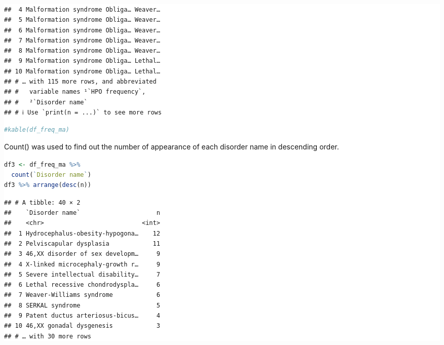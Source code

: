     ##  4 Malformation syndrome Obliga… Weaver…
    ##  5 Malformation syndrome Obliga… Weaver…
    ##  6 Malformation syndrome Obliga… Weaver…
    ##  7 Malformation syndrome Obliga… Weaver…
    ##  8 Malformation syndrome Obliga… Weaver…
    ##  9 Malformation syndrome Obliga… Lethal…
    ## 10 Malformation syndrome Obliga… Lethal…
    ## # … with 115 more rows, and abbreviated
    ## #   variable names ¹​`HPO frequency`,
    ## #   ²​`Disorder name`
    ## # ℹ Use `print(n = ...)` to see more rows

``` r
#kable(df_freq_ma)
```

Count() was used to find out the number of appearance of each disorder
name in descending order.

``` r
df3 <- df_freq_ma %>% 
  count(`Disorder name`)
df3 %>% arrange(desc(n))
```

    ## # A tibble: 40 × 2
    ##    `Disorder name`                     n
    ##    <chr>                           <int>
    ##  1 Hydrocephalus-obesity-hypogona…    12
    ##  2 Pelviscapular dysplasia            11
    ##  3 46,XX disorder of sex developm…     9
    ##  4 X-linked microcephaly-growth r…     9
    ##  5 Severe intellectual disability…     7
    ##  6 Lethal recessive chondrodyspla…     6
    ##  7 Weaver-Williams syndrome            6
    ##  8 SERKAL syndrome                     5
    ##  9 Patent ductus arteriosus-bicus…     4
    ## 10 46,XX gonadal dysgenesis            3
    ## # … with 30 more rows